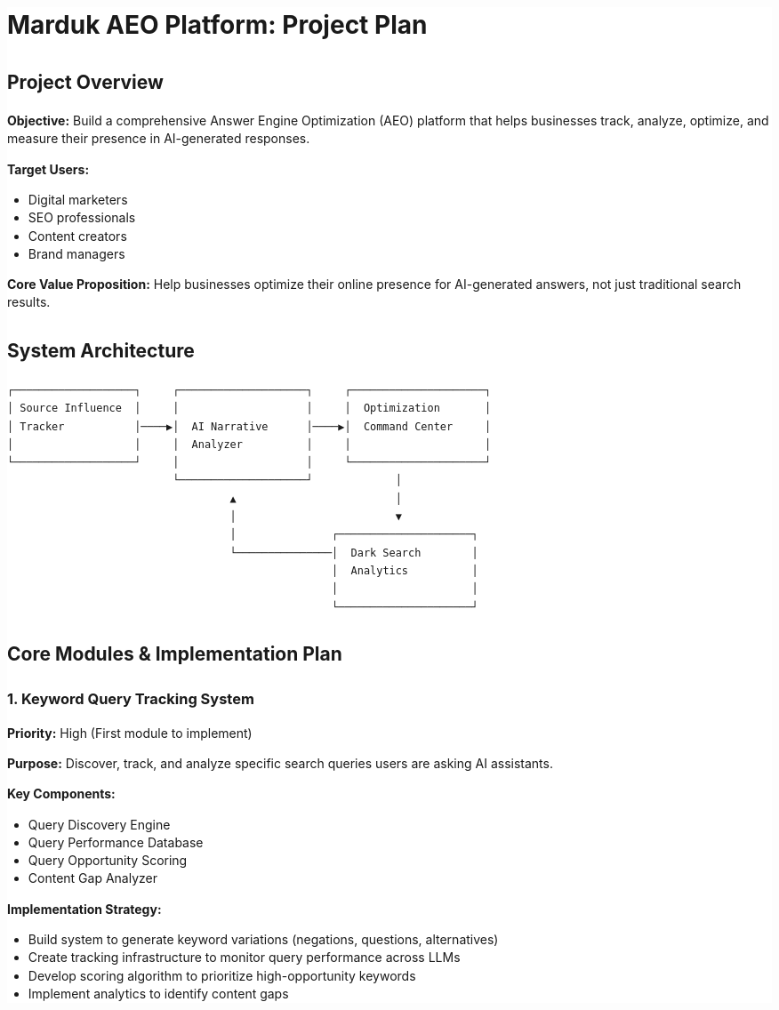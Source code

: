 # Marduk AEO Platform: Project Plan

## Project Overview

**Objective:** Build a comprehensive Answer Engine Optimization (AEO) platform that helps businesses track, analyze, optimize, and measure their presence in AI-generated responses.

**Target Users:** 
- Digital marketers
- SEO professionals
- Content creators
- Brand managers

**Core Value Proposition:** Help businesses optimize their online presence for AI-generated answers, not just traditional search results.

## System Architecture

```
┌───────────────────┐     ┌────────────────────┐     ┌─────────────────────┐
│ Source Influence  │     │                    │     │  Optimization       │
│ Tracker           │────▶│  AI Narrative      │────▶│  Command Center     │
│                   │     │  Analyzer          │     │                     │
└───────────────────┘     │                    │     └─────────────────────┘
                          └────────────────────┘             │
                                   ▲                         │
                                   │                         ▼
                                   │               ┌─────────────────────┐
                                   └───────────────│  Dark Search        │
                                                   │  Analytics          │
                                                   │                     │
                                                   └─────────────────────┘
```

## Core Modules & Implementation Plan

### 1. Keyword Query Tracking System

**Priority:** High (First module to implement)

**Purpose:** Discover, track, and analyze specific search queries users are asking AI assistants.

**Key Components:**
- Query Discovery Engine
- Query Performance Database
- Query Opportunity Scoring
- Content Gap Analyzer

**Implementation Strategy:**
- Build system to generate keyword variations (negations, questions, alternatives)
- Create tracking infrastructure to monitor query performance across LLMs
- Develop scoring algorithm to prioritize high-opportunity keywords
- Implement analytics to identify content gaps
